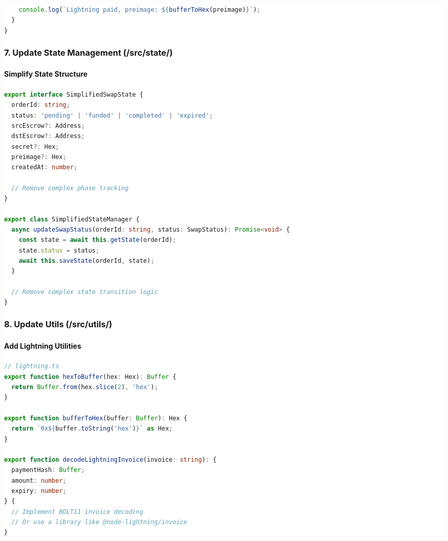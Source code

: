 ```typescript
    console.log(`Lightning paid, preimage: ${bufferToHex(preimage)}`);
  }
}
```

### 7. Update State Management (/src/state/)

#### Simplify State Structure
```typescript
export interface SimplifiedSwapState {
  orderId: string;
  status: 'pending' | 'funded' | 'completed' | 'expired';
  srcEscrow?: Address;
  dstEscrow?: Address;
  secret?: Hex;
  preimage?: Hex;
  createdAt: number;
  
  // Remove complex phase tracking
}

export class SimplifiedStateManager {
  async updateSwapStatus(orderId: string, status: SwapStatus): Promise<void> {
    const state = await this.getState(orderId);
    state.status = status;
    await this.saveState(orderId, state);
  }
  
  // Remove complex state transition logic
}
```

### 8. Update Utils (/src/utils/)

#### Add Lightning Utilities
```typescript
// lightning.ts
export function hexToBuffer(hex: Hex): Buffer {
  return Buffer.from(hex.slice(2), 'hex');
}

export function bufferToHex(buffer: Buffer): Hex {
  return `0x${buffer.toString('hex')}` as Hex;
}

export function decodeLightningInvoice(invoice: string): {
  paymentHash: Buffer;
  amount: number;
  expiry: number;
} {
  // Implement BOLT11 invoice decoding
  // Or use a library like @node-lightning/invoice
}
```
